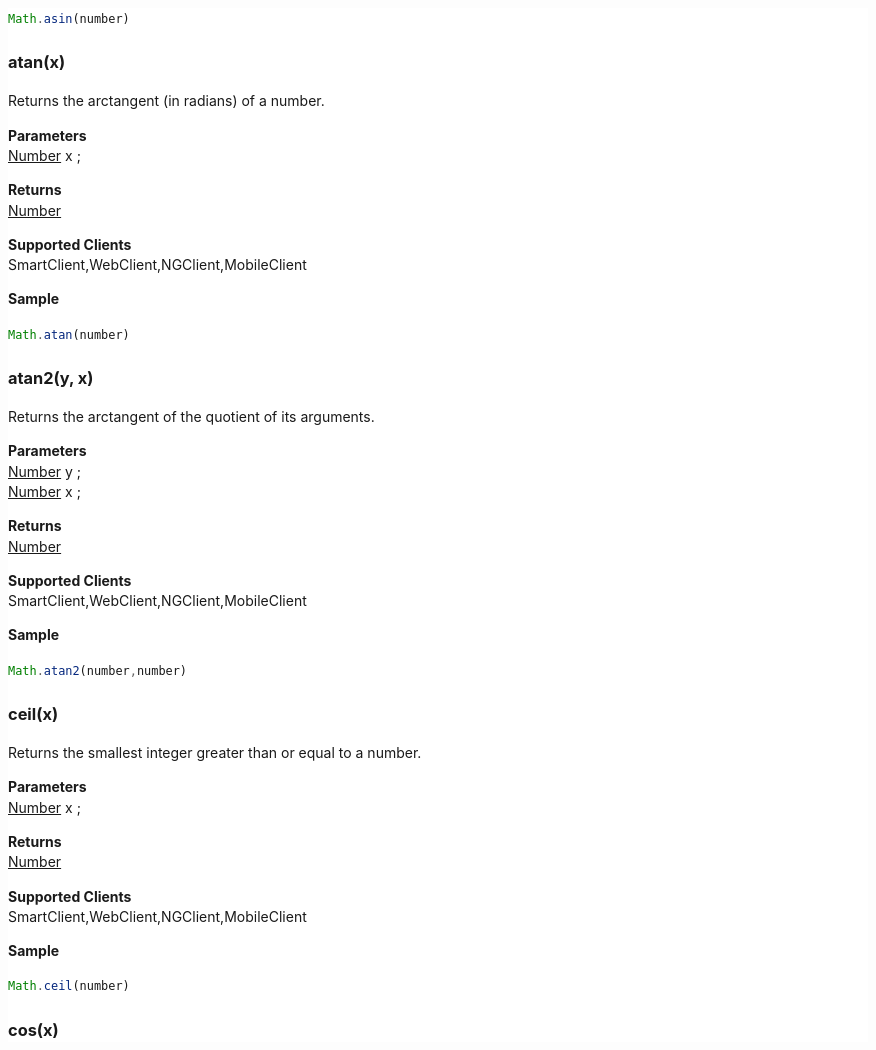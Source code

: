 ```javascript
Math.asin(number)
```
### atan(x)

Returns the arctangent (in radians) of a number.

**Parameters**\
[Number](./Number.md) x  ;

**Returns**\
[Number](./Number.md) 

**Supported Clients**\
SmartClient,WebClient,NGClient,MobileClient

**Sample**

```javascript
Math.atan(number)
```
### atan2(y, x)

Returns the arctangent of the quotient of its arguments.

**Parameters**\
[Number](./Number.md) y  ;\
[Number](./Number.md) x  ;

**Returns**\
[Number](./Number.md) 

**Supported Clients**\
SmartClient,WebClient,NGClient,MobileClient

**Sample**

```javascript
Math.atan2(number,number)
```
### ceil(x)

Returns the smallest integer greater than or equal to a number.

**Parameters**\
[Number](./Number.md) x  ;

**Returns**\
[Number](./Number.md) 

**Supported Clients**\
SmartClient,WebClient,NGClient,MobileClient

**Sample**

```javascript
Math.ceil(number)
```
### cos(x)
